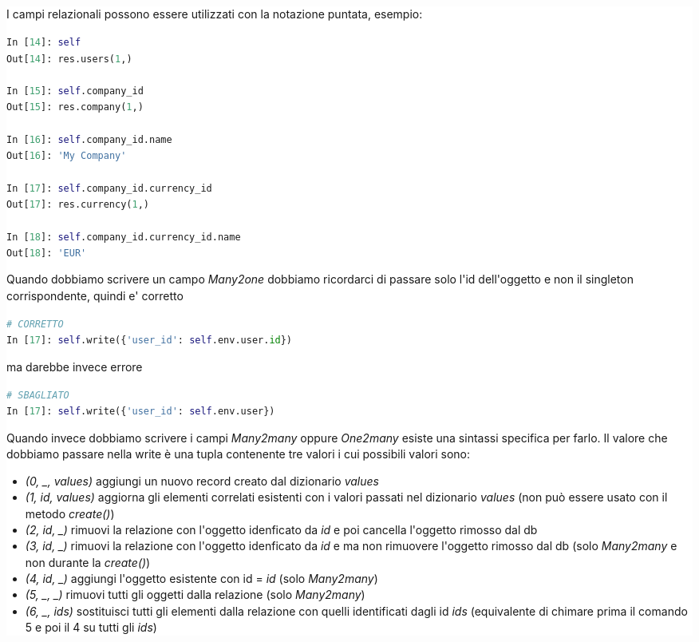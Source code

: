 I campi relazionali possono essere utilizzati con la notazione puntata, esempio:

```python
In [14]: self
Out[14]: res.users(1,)

In [15]: self.company_id
Out[15]: res.company(1,)

In [16]: self.company_id.name
Out[16]: 'My Company'

In [17]: self.company_id.currency_id
Out[17]: res.currency(1,)

In [18]: self.company_id.currency_id.name
Out[18]: 'EUR'
```

Quando dobbiamo scrivere un campo *Many2one* dobbiamo ricordarci di passare solo l'id dell'oggetto e non il singleton corrispondente, quindi e' corretto

```python
# CORRETTO
In [17]: self.write({'user_id': self.env.user.id})
```

ma darebbe invece errore 

```python
# SBAGLIATO
In [17]: self.write({'user_id': self.env.user})
```

Quando invece dobbiamo scrivere i campi *Many2many* oppure *One2many* esiste una sintassi specifica per farlo. Il valore che dobbiamo passare nella write è una tupla contenente tre valori i cui possibili valori sono:

- _(0, \_, values)_ aggiungi un nuovo record creato dal dizionario _values_
- _(1, id, values)_ aggiorna gli elementi correlati esistenti con i valori passati nel dizionario _values_ (non può essere usato con il metodo _create()_)
- _(2, id, \_)_ rimuovi la relazione con l'oggetto idenficato da _id_  e poi cancella l'oggetto rimosso dal db
- _(3, id, \_)_ rimuovi la relazione con l'oggetto idenficato da _id_  e ma non rimuovere l'oggetto rimosso dal db (solo _Many2many_ e non durante la _create()_)
- _(4, id, \_)_ aggiungi l'oggetto esistente con id = _id_  (solo _Many2many_)
- _(5, \_, \_)_ rimuovi tutti gli oggetti dalla relazione (solo _Many2many_)
- _(6, \_, ids)_ sostituisci tutti gli elementi dalla relazione con quelli identificati dagli id _ids_ (equivalente di chimare prima il comando 5 e poi il 4 su tutti gli _ids_)

